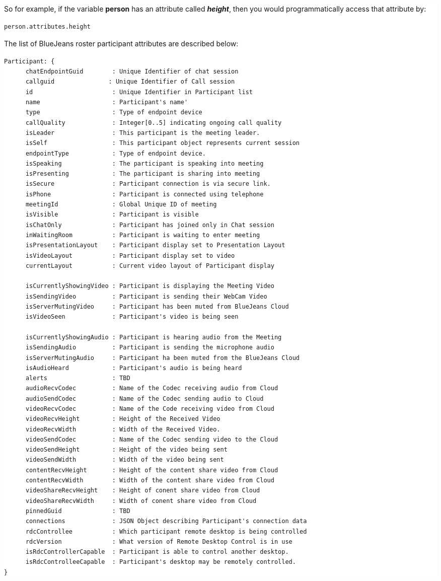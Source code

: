 So for example, if the variable **person** has an attribute called ***height***, then you would programmatically access that attribute by:

`person.attributes.height`

The list of BlueJeans roster participant attributes are described below:

```assembly
Participant: {
      chatEndpointGuid        : Unique Identifier of chat session
      callguid 			     : Unique Identifier of Call session
      id                      : Unique Identifier in Participant list
      name                    : Participant's name'
      type                    : Type of endpoint device
      callQuality             : Integer[0..5] indicating ongoing call quality
      isLeader                : This participant is the meeting leader.
      isSelf                  : This participant object represents current session
      endpointType            : Type of endpoint device.
      isSpeaking              : The participant is speaking into meeting
      isPresenting            : The participant is sharing into meeting
      isSecure                : Participant connection is via secure link.
      isPhone                 : Participant is connected using telephone 
      meetingId               : Global Unique ID of meeting 
      isVisible               : Participant is visible
      isChatOnly              : Participant has joined only in Chat session
      inWaitingRoom           : Participant is waiting to enter meeting
      isPresentationLayout    : Participant display set to Presentation Layout
      isVideoLayout           : Participant display set to video
      currentLayout           : Current video layout of Participant display

      isCurrentlyShowingVideo : Participant is displaying the Meeting Video
      isSendingVideo          : Participant is sending their WebCam Video
      isServerMutingVideo     : Participant has been muted from BlueJeans Cloud
      isVideoSeen             : Participant's video is being seen

      isCurrentlyShowingAudio : Participant is hearing audio from the Meeting
      isSendingAudio          : Participant is sending the microphone audio
      isServerMutingAudio     : Participant ha been muted from the BlueJeans Cloud
      isAudioHeard            : Participant's audio is being heard
      alerts                  : TBD
      audioRecvCodec          : Name of the Codec receiving audio from Cloud
      audioSendCodec          : Name of the Codec sending audio to Cloud
      videoRecvCodec          : Name of the Code receiving video from Cloud
      videoRecvHeight         : Height of the Received Video
      videoRecvWidth          : Width of the Received Video.
      videoSendCodec          : Name of the Codec sending video to the Cloud
      videoSendHeight         : Height of the video being sent
      videoSendWidth          : Width of the video being sent
      contentRecvHeight       : Height of the content share video from Cloud
      contentRecvWidth        : Width of the content share video from Cloud
      videoShareRecvHeight    : Height of conent share video from Cloud
      videoShareRecvWidth     : Width of conent share video from Cloud
      pinnedGuid              : TBD
      connections             : JSON Object describing Participant's connection data
      rdcControllee           : Which participant remote desktop is being controlled
      rdcVersion              : What version of Remote Desktop Control is in use
      isRdcControllerCapable  : Participant is able to control another desktop.
      isRdcControlleeCapable  : Participant's desktop may be remotely controlled.
}
```
